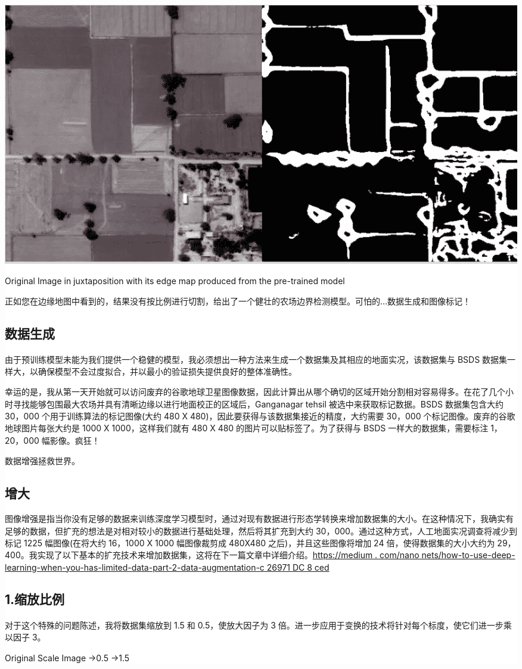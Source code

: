 ![](img/051b2544f9366b8dbe75d9d35c8ddff5.png)

Original Image in juxtaposition with its edge map produced from the pre-trained model

正如您在边缘地图中看到的，结果没有按比例进行切割，给出了一个健壮的农场边界检测模型。可怕的…数据生成和图像标记！

## 数据生成

由于预训练模型未能为我们提供一个稳健的模型，我必须想出一种方法来生成一个数据集及其相应的地面实况，该数据集与 BSDS 数据集一样大，以确保模型不会过度拟合，并以最小的验证损失提供良好的整体准确性。

幸运的是，我从第一天开始就可以访问废弃的谷歌地球卫星图像数据，因此计算出从哪个确切的区域开始分割相对容易得多。在花了几个小时寻找能够包围最大农场并具有清晰边缘以进行地面校正的区域后，Ganganagar tehsil 被选中来获取标记数据。BSDS 数据集包含大约 30，000 个用于训练算法的标记图像(大约 480 X 480)，因此要获得与该数据集接近的精度，大约需要 30，000 个标记图像。废弃的谷歌地球图片每张大约是 1000 X 1000，这样我们就有 480 X 480 的图片可以贴标签了。为了获得与 BSDS 一样大的数据集，需要标注 1，20，000 幅影像。疯狂！

数据增强拯救世界。

## 增大

图像增强是指当你没有足够的数据来训练深度学习模型时，通过对现有数据进行形态学转换来增加数据集的大小。在这种情况下，我确实有足够的数据，但扩充的想法是对相对较小的数据进行基础处理，然后将其扩充到大约 30，000。通过这种方式，人工地面实况调查将减少到标记 1225 幅图像(在将大约 16，1000 X 1000 幅图像裁剪成 480X480 之后)，并且这些图像将增加 24 倍，使得数据集的大小大约为 29，400。我实现了以下基本的扩充技术来增加数据集，这将在下一篇文章中详细介绍。[https://medium . com/nano nets/how-to-use-deep-learning-when-you-has-limited-data-part-2-data-augmentation-c 26971 DC 8 ced](https://medium.com/nanonets/how-to-use-deep-learning-when-you-have-limited-data-part-2-data-augmentation-c26971dc8ced)

## 1.缩放比例

对于这个特殊的问题陈述，我将数据集缩放到 1.5 和 0.5，使放大因子为 3 倍。进一步应用于变换的技术将针对每个标度，使它们进一步乘以因子 3。

Original Scale Image →0.5 →1.5
